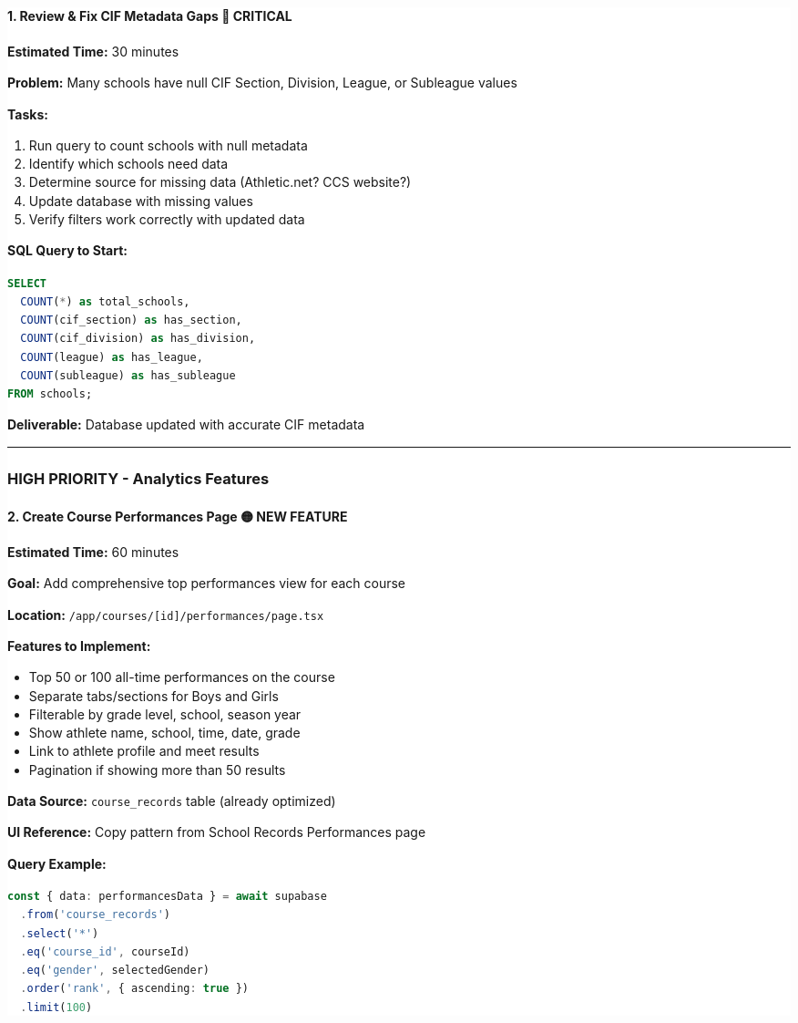 #### 1. Review & Fix CIF Metadata Gaps 🔴 CRITICAL
**Estimated Time:** 30 minutes

**Problem:** Many schools have null CIF Section, Division, League, or Subleague values

**Tasks:**
1. Run query to count schools with null metadata
2. Identify which schools need data
3. Determine source for missing data (Athletic.net? CCS website?)
4. Update database with missing values
5. Verify filters work correctly with updated data

**SQL Query to Start:**
```sql
SELECT
  COUNT(*) as total_schools,
  COUNT(cif_section) as has_section,
  COUNT(cif_division) as has_division,
  COUNT(league) as has_league,
  COUNT(subleague) as has_subleague
FROM schools;
```

**Deliverable:** Database updated with accurate CIF metadata

---

### HIGH PRIORITY - Analytics Features

#### 2. Create Course Performances Page 🟡 NEW FEATURE
**Estimated Time:** 60 minutes

**Goal:** Add comprehensive top performances view for each course

**Location:** `/app/courses/[id]/performances/page.tsx`

**Features to Implement:**
- Top 50 or 100 all-time performances on the course
- Separate tabs/sections for Boys and Girls
- Filterable by grade level, school, season year
- Show athlete name, school, time, date, grade
- Link to athlete profile and meet results
- Pagination if showing more than 50 results

**Data Source:** `course_records` table (already optimized)

**UI Reference:** Copy pattern from School Records Performances page

**Query Example:**
```typescript
const { data: performancesData } = await supabase
  .from('course_records')
  .select('*')
  .eq('course_id', courseId)
  .eq('gender', selectedGender)
  .order('rank', { ascending: true })
  .limit(100)
```
